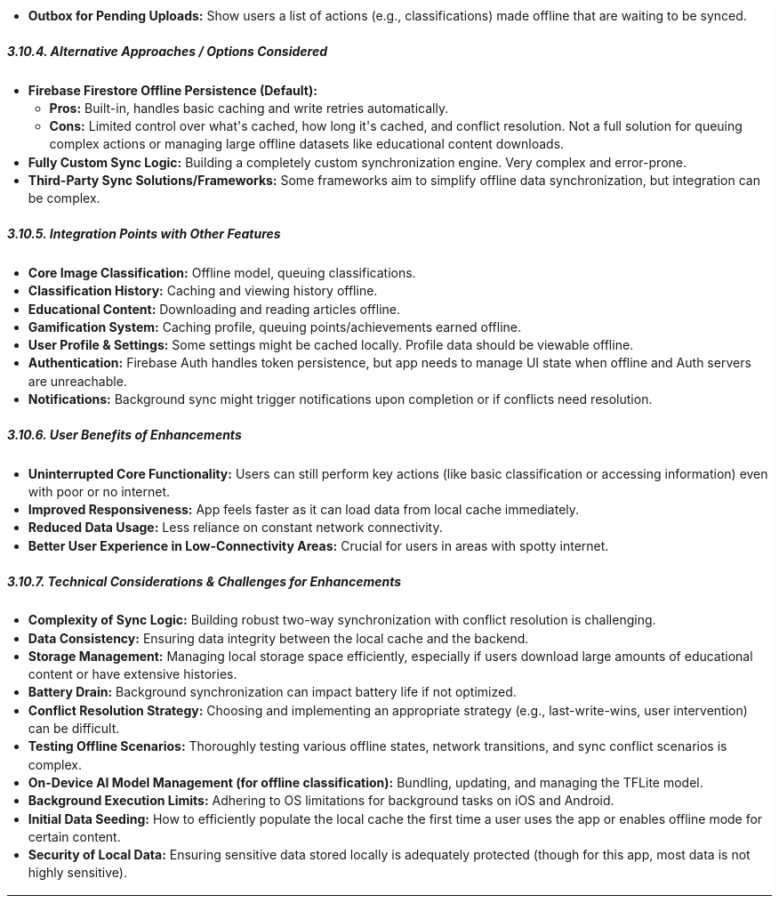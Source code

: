 *   **Outbox for Pending Uploads:** Show users a list of actions (e.g., classifications) made offline that are waiting to be synced.

##### 3.10.4. Alternative Approaches / Options Considered

*   **Firebase Firestore Offline Persistence (Default):**
    *   **Pros:** Built-in, handles basic caching and write retries automatically.
    *   **Cons:** Limited control over what's cached, how long it's cached, and conflict resolution. Not a full solution for queuing complex actions or managing large offline datasets like educational content downloads.
*   **Fully Custom Sync Logic:** Building a completely custom synchronization engine. Very complex and error-prone.
*   **Third-Party Sync Solutions/Frameworks:** Some frameworks aim to simplify offline data synchronization, but integration can be complex.

##### 3.10.5. Integration Points with Other Features

*   **Core Image Classification:** Offline model, queuing classifications.
*   **Classification History:** Caching and viewing history offline.
*   **Educational Content:** Downloading and reading articles offline.
*   **Gamification System:** Caching profile, queuing points/achievements earned offline.
*   **User Profile & Settings:** Some settings might be cached locally. Profile data should be viewable offline.
*   **Authentication:** Firebase Auth handles token persistence, but app needs to manage UI state when offline and Auth servers are unreachable.
*   **Notifications:** Background sync might trigger notifications upon completion or if conflicts need resolution.

##### 3.10.6. User Benefits of Enhancements

*   **Uninterrupted Core Functionality:** Users can still perform key actions (like basic classification or accessing information) even with poor or no internet.
*   **Improved Responsiveness:** App feels faster as it can load data from local cache immediately.
*   **Reduced Data Usage:** Less reliance on constant network connectivity.
*   **Better User Experience in Low-Connectivity Areas:** Crucial for users in areas with spotty internet.

##### 3.10.7. Technical Considerations & Challenges for Enhancements

*   **Complexity of Sync Logic:** Building robust two-way synchronization with conflict resolution is challenging.
*   **Data Consistency:** Ensuring data integrity between the local cache and the backend.
*   **Storage Management:** Managing local storage space efficiently, especially if users download large amounts of educational content or have extensive histories.
*   **Battery Drain:** Background synchronization can impact battery life if not optimized.
*   **Conflict Resolution Strategy:** Choosing and implementing an appropriate strategy (e.g., last-write-wins, user intervention) can be difficult.
*   **Testing Offline Scenarios:** Thoroughly testing various offline states, network transitions, and sync conflict scenarios is complex.
*   **On-Device AI Model Management (for offline classification):** Bundling, updating, and managing the TFLite model.
*   **Background Execution Limits:** Adhering to OS limitations for background tasks on iOS and Android.
*   **Initial Data Seeding:** How to efficiently populate the local cache the first time a user uses the app or enables offline mode for certain content.
*   **Security of Local Data:** Ensuring sensitive data stored locally is adequately protected (though for this app, most data is not highly sensitive).

--- 